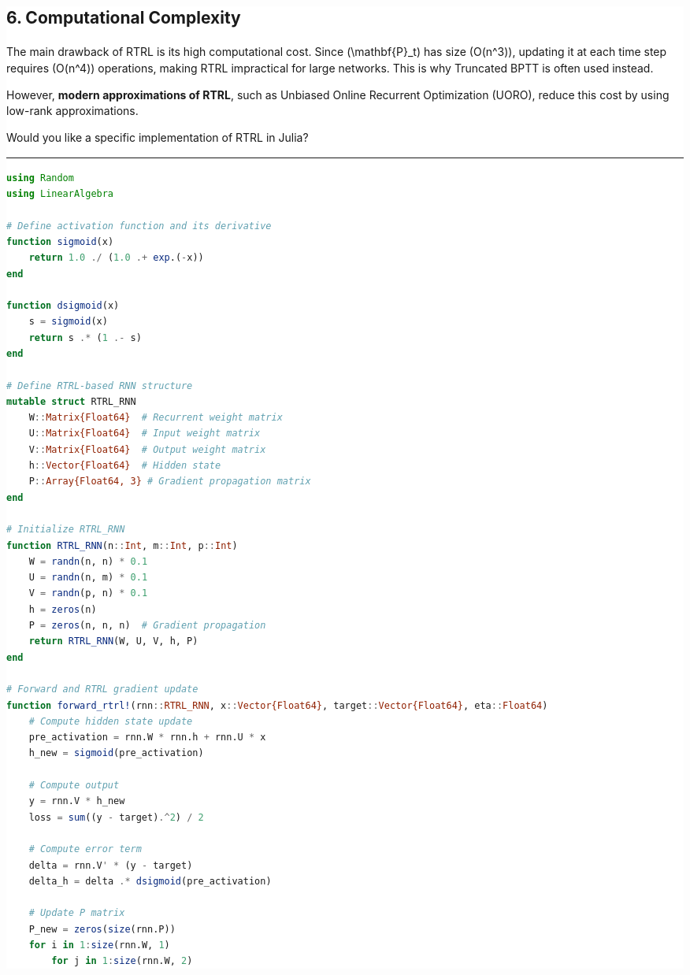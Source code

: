 
## **6. Computational Complexity**
The main drawback of RTRL is its high computational cost. Since \(\mathbf{P}_t\) has size \(O(n^3)\), updating it at each time step requires \(O(n^4)\) operations, making RTRL impractical for large networks. This is why Truncated BPTT is often used instead.

However, **modern approximations of RTRL**, such as Unbiased Online Recurrent Optimization (UORO), reduce this cost by using low-rank approximations.

Would you like a specific implementation of RTRL in Julia?

---

```julia
using Random
using LinearAlgebra

# Define activation function and its derivative
function sigmoid(x)
    return 1.0 ./ (1.0 .+ exp.(-x))
end

function dsigmoid(x)
    s = sigmoid(x)
    return s .* (1 .- s)
end

# Define RTRL-based RNN structure
mutable struct RTRL_RNN
    W::Matrix{Float64}  # Recurrent weight matrix
    U::Matrix{Float64}  # Input weight matrix
    V::Matrix{Float64}  # Output weight matrix
    h::Vector{Float64}  # Hidden state
    P::Array{Float64, 3} # Gradient propagation matrix
end

# Initialize RTRL_RNN
function RTRL_RNN(n::Int, m::Int, p::Int)
    W = randn(n, n) * 0.1
    U = randn(n, m) * 0.1
    V = randn(p, n) * 0.1
    h = zeros(n)
    P = zeros(n, n, n)  # Gradient propagation
    return RTRL_RNN(W, U, V, h, P)
end

# Forward and RTRL gradient update
function forward_rtrl!(rnn::RTRL_RNN, x::Vector{Float64}, target::Vector{Float64}, eta::Float64)
    # Compute hidden state update
    pre_activation = rnn.W * rnn.h + rnn.U * x
    h_new = sigmoid(pre_activation)
    
    # Compute output
    y = rnn.V * h_new
    loss = sum((y - target).^2) / 2
    
    # Compute error term
    delta = rnn.V' * (y - target)
    delta_h = delta .* dsigmoid(pre_activation)
    
    # Update P matrix
    P_new = zeros(size(rnn.P))
    for i in 1:size(rnn.W, 1)
        for j in 1:size(rnn.W, 2)
```